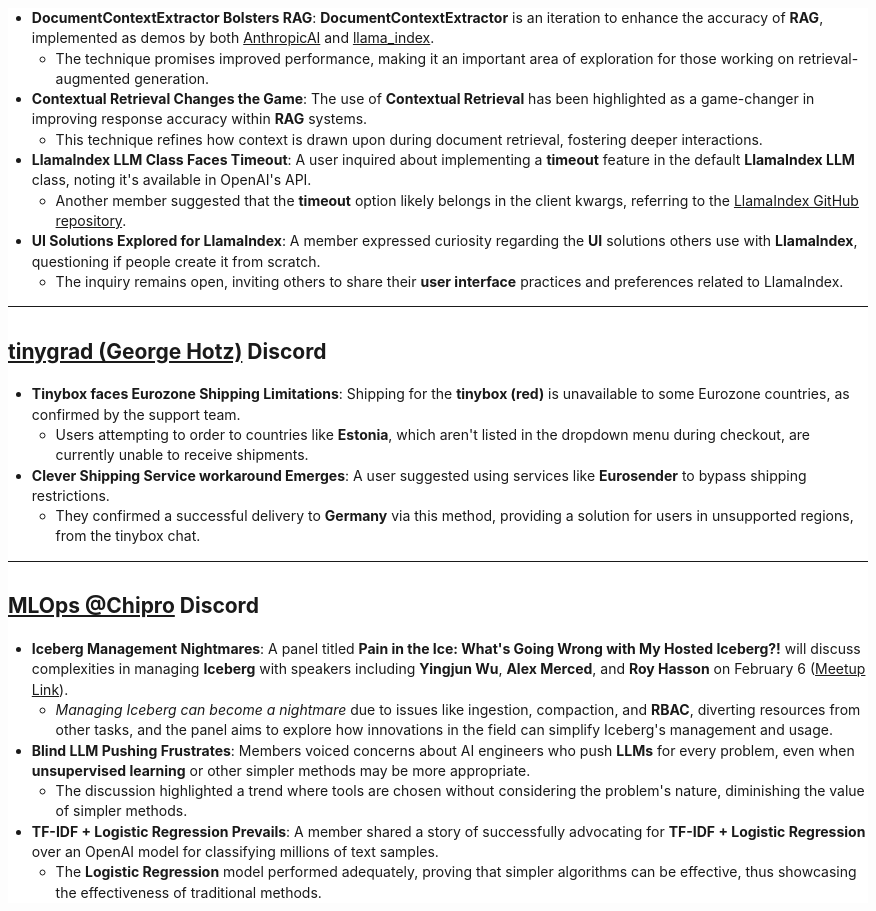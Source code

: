 - **DocumentContextExtractor Bolsters RAG**: **DocumentContextExtractor** is an iteration to enhance the accuracy of **RAG**, implemented as demos by both [AnthropicAI](https://twitter.com/llama_index/status/1886522064292733288) and [llama_index](https://t.co/qoVrgd0ddy).
   - The technique promises improved performance, making it an important area of exploration for those working on retrieval-augmented generation.
- **Contextual Retrieval Changes the Game**: The use of **Contextual Retrieval** has been highlighted as a game-changer in improving response accuracy within **RAG** systems.
   - This technique refines how context is drawn upon during document retrieval, fostering deeper interactions.
- **LlamaIndex LLM Class Faces Timeout**: A user inquired about implementing a **timeout** feature in the default **LlamaIndex LLM** class, noting it's available in OpenAI's API.
   - Another member suggested that the **timeout** option likely belongs in the client kwargs, referring to the [LlamaIndex GitHub repository](https://github.com/run-llama/llama_index/blob/7391f302e18542c68b9cf5025afb510af4a52324/llama-index-integrations/llms/llama-index-llms-azure-inference/llama_index/llms/azure_inference/base.py#L224).
- **UI Solutions Explored for LlamaIndex**: A member expressed curiosity regarding the **UI** solutions others use with **LlamaIndex**, questioning if people create it from scratch.
   - The inquiry remains open, inviting others to share their **user interface** practices and preferences related to LlamaIndex.



---



## [tinygrad (George Hotz)](https://discord.com/channels/1068976834382925865) Discord

- **Tinybox faces Eurozone Shipping Limitations**: Shipping for the **tinybox (red)** is unavailable to some Eurozone countries, as confirmed by the support team.
   - Users attempting to order to countries like **Estonia**, which aren't listed in the dropdown menu during checkout, are currently unable to receive shipments.
- **Clever Shipping Service workaround Emerges**: A user suggested using services like **Eurosender** to bypass shipping restrictions.
   - They confirmed a successful delivery to **Germany** via this method, providing a solution for users in unsupported regions, from the tinybox chat.



---



## [MLOps @Chipro](https://discord.com/channels/814557108065534033) Discord

- **Iceberg Management Nightmares**: A panel titled **Pain in the Ice: What's Going Wrong with My Hosted Iceberg?!** will discuss complexities in managing **Iceberg** with speakers including **Yingjun Wu**, **Alex Merced**, and **Roy Hasson** on February 6 ([Meetup Link](https://www.meetup.com/streaming-stories/events/305886042/)).
   - *Managing Iceberg can become a nightmare* due to issues like ingestion, compaction, and **RBAC**, diverting resources from other tasks, and the panel aims to explore how innovations in the field can simplify Iceberg's management and usage.
- **Blind LLM Pushing Frustrates**: Members voiced concerns about AI engineers who push **LLMs** for every problem, even when **unsupervised learning** or other simpler methods may be more appropriate.
   - The discussion highlighted a trend where tools are chosen without considering the problem's nature, diminishing the value of simpler methods.
- **TF-IDF + Logistic Regression Prevails**: A member shared a story of successfully advocating for **TF-IDF + Logistic Regression** over an OpenAI model for classifying millions of text samples.
   - The **Logistic Regression** model performed adequately, proving that simpler algorithms can be effective, thus showcasing the effectiveness of traditional methods.
